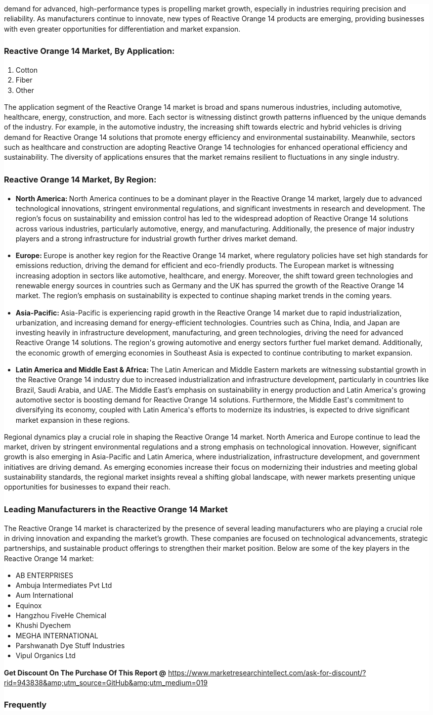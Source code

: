 demand for advanced, high-performance types is propelling market growth, especially in industries requiring precision and reliability. As manufacturers continue to innovate, new types of Reactive Orange 14 products are emerging, providing businesses with even greater opportunities for differentiation and market expansion.</p><h3>Reactive Orange 14 Market,&nbsp;By Application:</h3><ol><li>Cotton<li> Fiber<li> Other</li></ol><p>The application segment of the Reactive Orange 14 market is broad and spans numerous industries, including automotive, healthcare, energy, construction, and more. Each sector is witnessing distinct growth patterns influenced by the unique demands of the industry. For example, in the automotive industry, the increasing shift towards electric and hybrid vehicles is driving demand for Reactive Orange 14 solutions that promote energy efficiency and environmental sustainability. Meanwhile, sectors such as healthcare and construction are adopting Reactive Orange 14 technologies for enhanced operational efficiency and sustainability. The diversity of applications ensures that the market remains resilient to fluctuations in any single industry.</p><h3>Reactive Orange 14 Market, By Region:</h3><ul><li><p><strong>North America:&nbsp;</strong>North America continues to be a dominant player in the Reactive Orange 14 market, largely due to advanced technological innovations, stringent environmental regulations, and significant investments in research and development. The region&rsquo;s focus on sustainability and emission control has led to the widespread adoption of Reactive Orange 14 solutions across various industries, particularly automotive, energy, and manufacturing. Additionally, the presence of major industry players and a strong infrastructure for industrial growth further drives market demand.</p></li><li><p><strong><strong>Europe:&nbsp;</strong></strong>Europe is another key region for the Reactive Orange 14 market, where regulatory policies have set high standards for emissions reduction, driving the demand for efficient and eco-friendly products. The European market is witnessing increasing adoption in sectors like automotive, healthcare, and energy. Moreover, the shift toward green technologies and renewable energy sources in countries such as Germany and the UK has spurred the growth of the Reactive Orange 14 market. The region&rsquo;s emphasis on sustainability is expected to continue shaping market trends in the coming years.</p></li><li><p><strong><strong>Asia-Pacific:&nbsp;</strong></strong>Asia-Pacific is experiencing rapid growth in the Reactive Orange 14 market due to rapid industrialization, urbanization, and increasing demand for energy-efficient technologies. Countries such as China, India, and Japan are investing heavily in infrastructure development, manufacturing, and green technologies, driving the need for advanced Reactive Orange 14 solutions. The region's growing automotive and energy sectors further fuel market demand. Additionally, the economic growth of emerging economies in Southeast Asia is expected to continue contributing to market expansion.</p></li><li><p><strong><strong>Latin America and Middle East &amp; Africa:&nbsp;</strong></strong>The Latin American and Middle Eastern markets are witnessing substantial growth in the Reactive Orange 14 industry due to increased industrialization and infrastructure development, particularly in countries like Brazil, Saudi Arabia, and UAE. The Middle East&rsquo;s emphasis on sustainability in energy production and Latin America's growing automotive sector is boosting demand for Reactive Orange 14 solutions. Furthermore, the Middle East's commitment to diversifying its economy, coupled with Latin America's efforts to modernize its industries, is expected to drive significant market expansion in these regions.</p></li></ul><p>Regional dynamics play a crucial role in shaping the Reactive Orange 14 market. North America and Europe continue to lead the market, driven by stringent environmental regulations and a strong emphasis on technological innovation. However, significant growth is also emerging in Asia-Pacific and Latin America, where industrialization, infrastructure development, and government initiatives are driving demand. As emerging economies increase their focus on modernizing their industries and meeting global sustainability standards, the regional market insights reveal a shifting global landscape, with newer markets presenting unique opportunities for businesses to expand their reach.</p><h3><strong>Leading Manufacturers in the Reactive Orange 14 Market</strong></h3><p>The Reactive Orange 14 market is characterized by the presence of several leading manufacturers who are playing a crucial role in driving innovation and expanding the market&rsquo;s growth. These companies are focused on technological advancements, strategic partnerships, and sustainable product offerings to strengthen their market position. Below are some of the key players in the Reactive Orange 14 market:</p></div><div class="article-main__content" data-test-id="publishing-text-block"><ul><li><span class="">AB ENTERPRISES<li> Ambuja Intermediates Pvt Ltd<li> Aum International<li> Equinox<li> Hangzhou FiveHe Chemical<li> Khushi Dyechem<li> MEGHA INTERNATIONAL<li> Parshwanath Dye Stuff Industries<li> Vipul Organics Ltd</span></li></ul></div><div class="article-main__content" data-test-id="publishing-text-block"><p><span class="font-[700]"><strong>Get Discount On The Purchase Of This Report @</strong> <a href="https://www.marketresearchintellect.com/ask-for-discount/?rid=943838&amp;utm_source=GitHub&amp;utm_medium=019" data-fr-linked="true">https://www.marketresearchintellect.com/ask-for-discount/?rid=943838&amp;utm_source=GitHub&amp;utm_medium=019</a></span></p></div><div class="article-main__content" data-test-id="publishing-text-block"><h3><strong>Frequently